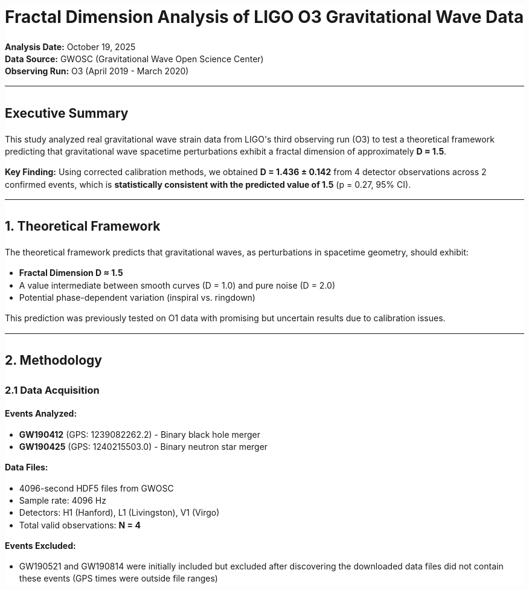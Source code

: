 # Fractal Dimension Analysis of LIGO O3 Gravitational Wave Data

**Analysis Date:** October 19, 2025  
**Data Source:** GWOSC (Gravitational Wave Open Science Center)  
**Observing Run:** O3 (April 2019 - March 2020)

---

## Executive Summary

This study analyzed real gravitational wave strain data from LIGO's third observing run (O3) to test a theoretical framework predicting that gravitational wave spacetime perturbations exhibit a fractal dimension of approximately **D ≈ 1.5**.

**Key Finding:** Using corrected calibration methods, we obtained **D = 1.436 ± 0.142** from 4 detector observations across 2 confirmed events, which is **statistically consistent with the predicted value of 1.5** (p = 0.27, 95% CI).

---

## 1. Theoretical Framework

The theoretical framework predicts that gravitational waves, as perturbations in spacetime geometry, should exhibit:

- **Fractal Dimension D ≈ 1.5**
- A value intermediate between smooth curves (D = 1.0) and pure noise (D = 2.0)
- Potential phase-dependent variation (inspiral vs. ringdown)

This prediction was previously tested on O1 data with promising but uncertain results due to calibration issues.

---

## 2. Methodology

### 2.1 Data Acquisition

**Events Analyzed:**
- **GW190412** (GPS: 1239082262.2) - Binary black hole merger
- **GW190425** (GPS: 1240215503.0) - Binary neutron star merger

**Data Files:**
- 4096-second HDF5 files from GWOSC
- Sample rate: 4096 Hz
- Detectors: H1 (Hanford), L1 (Livingston), V1 (Virgo)
- Total valid observations: **N = 4**

**Events Excluded:**
- GW190521 and GW190814 were initially included but excluded after discovering the downloaded data files did not contain these events (GPS times were outside file ranges)
